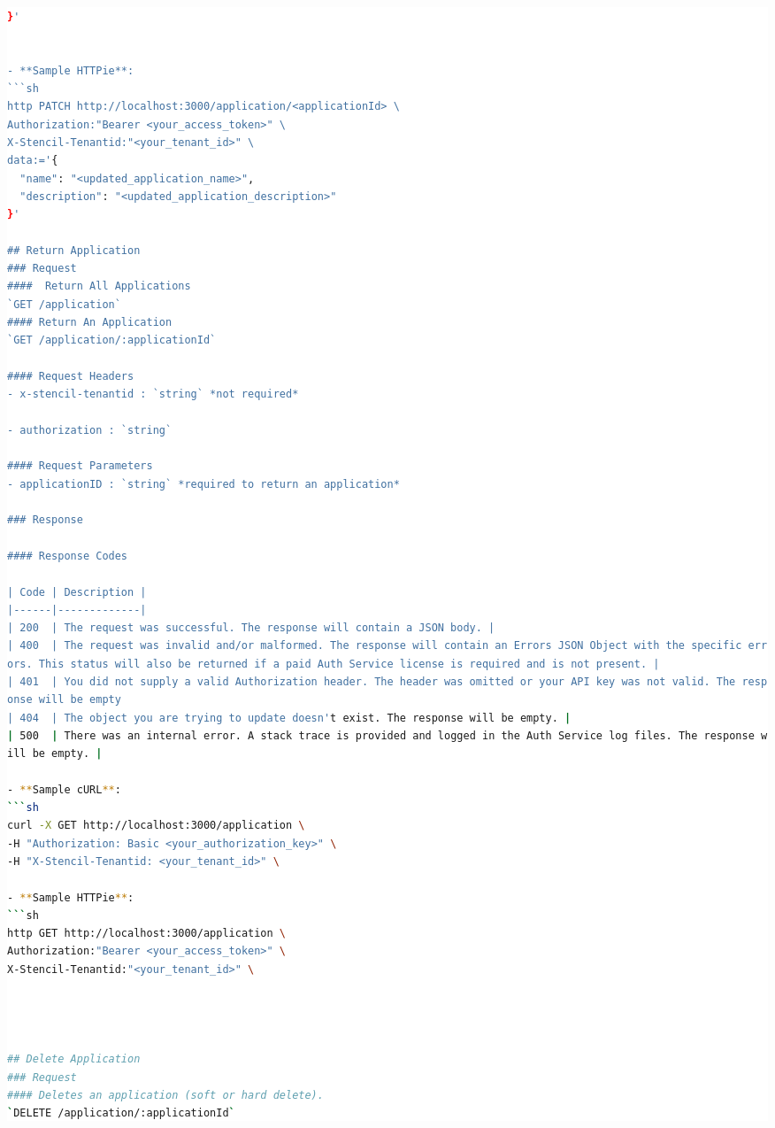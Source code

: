   ```sh
  }'


- **Sample HTTPie**:
  ```sh
  http PATCH http://localhost:3000/application/<applicationId> \
  Authorization:"Bearer <your_access_token>" \
  X-Stencil-Tenantid:"<your_tenant_id>" \
  data:='{
    "name": "<updated_application_name>",
    "description": "<updated_application_description>"
  }'

## Return Application 
### Request 
####  Return All Applications
`GET /application`
#### Return An Application 
`GET /application/:applicationId`

#### Request Headers 
- x-stencil-tenantid : `string` *not required*

- authorization : `string`

#### Request Parameters 
- applicationID : `string` *required to return an application*

### Response

#### Response Codes

| Code | Description |
|------|-------------|
| 200  | The request was successful. The response will contain a JSON body. |
| 400  | The request was invalid and/or malformed. The response will contain an Errors JSON Object with the specific errors. This status will also be returned if a paid Auth Service license is required and is not present. |
| 401  | You did not supply a valid Authorization header. The header was omitted or your API key was not valid. The response will be empty
| 404  | The object you are trying to update doesn't exist. The response will be empty. |
| 500  | There was an internal error. A stack trace is provided and logged in the Auth Service log files. The response will be empty. |

- **Sample cURL**:
  ```sh
  curl -X GET http://localhost:3000/application \
  -H "Authorization: Basic <your_authorization_key>" \
  -H "X-Stencil-Tenantid: <your_tenant_id>" \

- **Sample HTTPie**:
  ```sh
  http GET http://localhost:3000/application \
  Authorization:"Bearer <your_access_token>" \
  X-Stencil-Tenantid:"<your_tenant_id>" \




## Delete Application
### Request 
#### Deletes an application (soft or hard delete).
`DELETE /application/:applicationId`
  ```